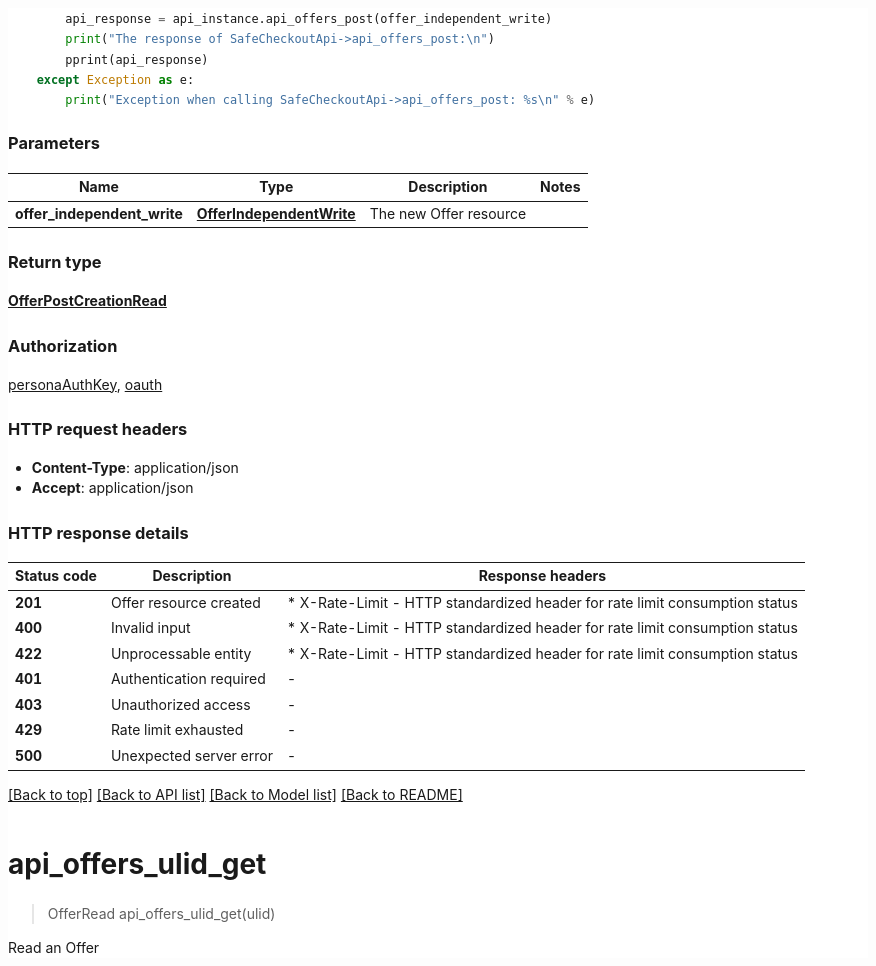 ```python
        api_response = api_instance.api_offers_post(offer_independent_write)
        print("The response of SafeCheckoutApi->api_offers_post:\n")
        pprint(api_response)
    except Exception as e:
        print("Exception when calling SafeCheckoutApi->api_offers_post: %s\n" % e)
```



### Parameters


Name | Type | Description  | Notes
------------- | ------------- | ------------- | -------------
 **offer_independent_write** | [**OfferIndependentWrite**](OfferIndependentWrite.md)| The new Offer resource | 

### Return type

[**OfferPostCreationRead**](OfferPostCreationRead.md)

### Authorization

[personaAuthKey](../README.md#personaAuthKey), [oauth](../README.md#oauth)

### HTTP request headers

 - **Content-Type**: application/json
 - **Accept**: application/json

### HTTP response details

| Status code | Description | Response headers |
|-------------|-------------|------------------|
**201** | Offer resource created |  * X-Rate-Limit - HTTP standardized header for rate limit consumption status <br>  |
**400** | Invalid input |  * X-Rate-Limit - HTTP standardized header for rate limit consumption status <br>  |
**422** | Unprocessable entity |  * X-Rate-Limit - HTTP standardized header for rate limit consumption status <br>  |
**401** | Authentication required |  -  |
**403** | Unauthorized access |  -  |
**429** | Rate limit exhausted |  -  |
**500** | Unexpected server error |  -  |

[[Back to top]](#) [[Back to API list]](../README.md#documentation-for-api-endpoints) [[Back to Model list]](../README.md#documentation-for-models) [[Back to README]](../README.md)

# **api_offers_ulid_get**
> OfferRead api_offers_ulid_get(ulid)

Read an Offer
